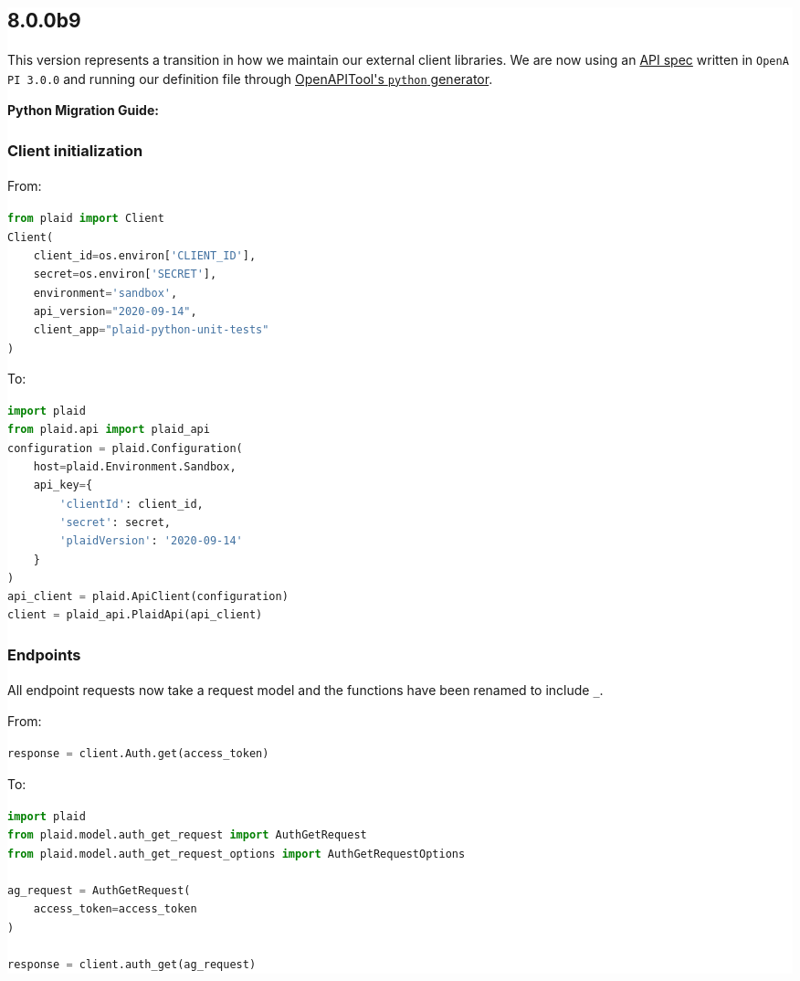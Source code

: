 ## 8.0.0b9
This version represents a transition in how we maintain our external client libraries. We are now using an [API spec](https://github.com/plaid/plaid-openapi) written in `OpenAPI 3.0.0` and running our definition file through [OpenAPITool's `python` generator](https://github.com/OpenAPITools/openapi-generator).

**Python Migration Guide:**

### Client initialization
From:
```python
from plaid import Client
Client(
    client_id=os.environ['CLIENT_ID'],
    secret=os.environ['SECRET'],
    environment='sandbox',
    api_version="2020-09-14",
    client_app="plaid-python-unit-tests"
)
```

To:
```python
import plaid
from plaid.api import plaid_api
configuration = plaid.Configuration(
    host=plaid.Environment.Sandbox,
    api_key={
        'clientId': client_id,
        'secret': secret,
        'plaidVersion': '2020-09-14'
    }
)
api_client = plaid.ApiClient(configuration)
client = plaid_api.PlaidApi(api_client)
```

### Endpoints
All endpoint requests now take a request model and the functions have been renamed to include `_`.

From:
```python
response = client.Auth.get(access_token)
```

To:
```python
import plaid
from plaid.model.auth_get_request import AuthGetRequest
from plaid.model.auth_get_request_options import AuthGetRequestOptions

ag_request = AuthGetRequest(
    access_token=access_token
)

response = client.auth_get(ag_request)
```


[docs-sandbox-item-fire-webhook]: https://plaid.com/docs/#firing-webhooks